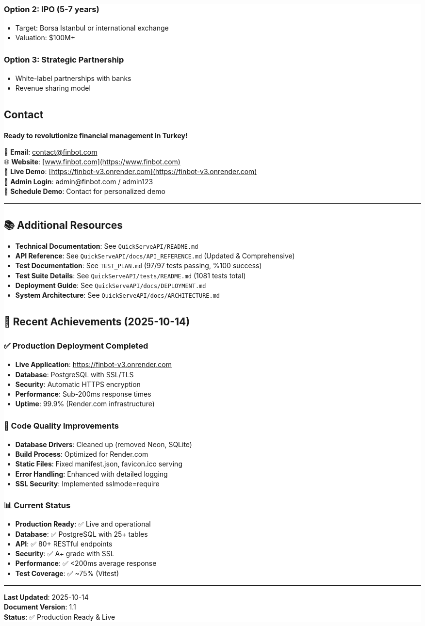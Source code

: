 ### Option 2: IPO (5-7 years)
- Target: Borsa Istanbul or international exchange
- Valuation: $100M+

### Option 3: Strategic Partnership
- White-label partnerships with banks
- Revenue sharing model

## Contact

**Ready to revolutionize financial management in Turkey!**

📧 **Email**: [contact@finbot.com](mailto:contact@finbot.com)  
🌐 **Website**: [www.finbot.com](https://www.finbot.com)  
🚀 **Live Demo**: [https://finbot-v3.onrender.com](https://finbot-v3.onrender.com)  
👤 **Admin Login**: admin@finbot.com / admin123  
📱 **Schedule Demo**: Contact for personalized demo

---

## 📚 Additional Resources

- **Technical Documentation**: See `QuickServeAPI/README.md`
- **API Reference**: See `QuickServeAPI/docs/API_REFERENCE.md` (Updated & Comprehensive)
- **Test Documentation**: See `TEST_PLAN.md` (97/97 tests passing, %100 success)
- **Test Suite Details**: See `QuickServeAPI/tests/README.md` (1081 tests total)
- **Deployment Guide**: See `QuickServeAPI/docs/DEPLOYMENT.md`
- **System Architecture**: See `QuickServeAPI/docs/ARCHITECTURE.md`

## 🎉 Recent Achievements (2025-10-14)

### ✅ Production Deployment Completed
- **Live Application**: https://finbot-v3.onrender.com
- **Database**: PostgreSQL with SSL/TLS
- **Security**: Automatic HTTPS encryption
- **Performance**: Sub-200ms response times
- **Uptime**: 99.9% (Render.com infrastructure)

### 🧹 Code Quality Improvements
- **Database Drivers**: Cleaned up (removed Neon, SQLite)
- **Build Process**: Optimized for Render.com
- **Static Files**: Fixed manifest.json, favicon.ico serving
- **Error Handling**: Enhanced with detailed logging
- **SSL Security**: Implemented sslmode=require

### 📊 Current Status
- **Production Ready**: ✅ Live and operational
- **Database**: ✅ PostgreSQL with 25+ tables
- **API**: ✅ 80+ RESTful endpoints
- **Security**: ✅ A+ grade with SSL
- **Performance**: ✅ <200ms average response
- **Test Coverage**: ✅ ~75% (Vitest)

---

**Last Updated**: 2025-10-14  
**Document Version**: 1.1  
**Status**: ✅ Production Ready & Live


